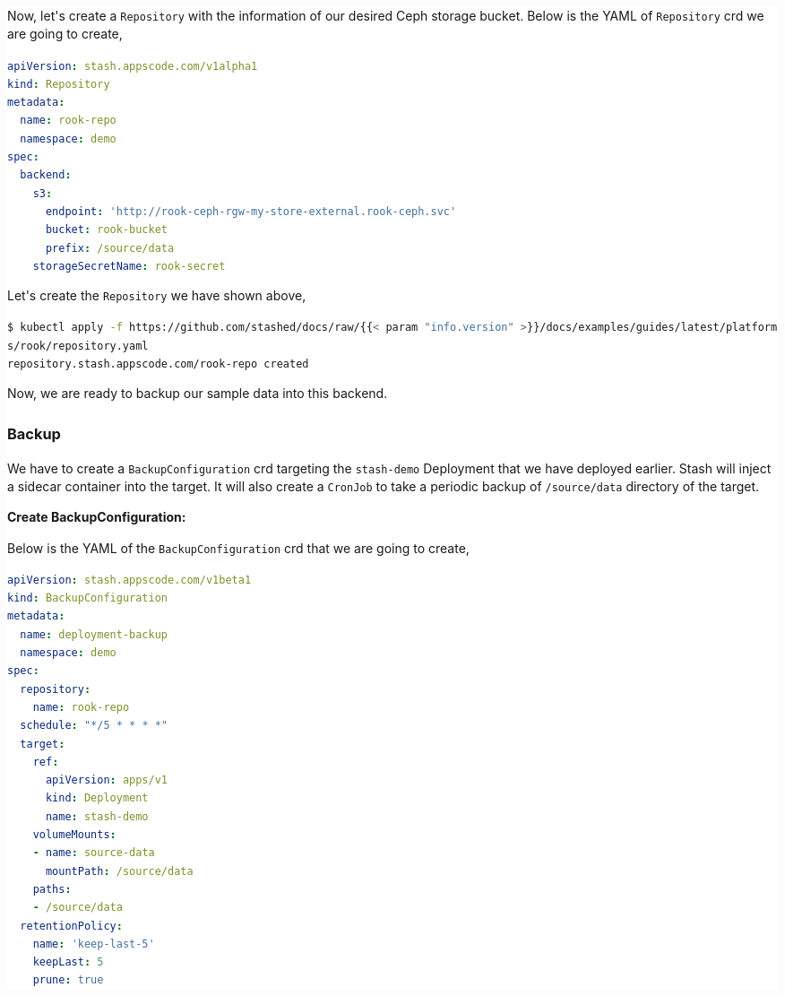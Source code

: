 Now, let's create a `Repository` with the information of our desired Ceph storage bucket. Below is the YAML of `Repository` crd we are going to create,

```yaml
apiVersion: stash.appscode.com/v1alpha1
kind: Repository
metadata:
  name: rook-repo
  namespace: demo
spec:
  backend:
    s3:
      endpoint: 'http://rook-ceph-rgw-my-store-external.rook-ceph.svc'
      bucket: rook-bucket
      prefix: /source/data
    storageSecretName: rook-secret
```

Let's create the `Repository` we have shown above,

```bash
$ kubectl apply -f https://github.com/stashed/docs/raw/{{< param "info.version" >}}/docs/examples/guides/latest/platforms/rook/repository.yaml
repository.stash.appscode.com/rook-repo created
```

Now, we are ready to backup our sample data into this backend.

### Backup

We have to create a `BackupConfiguration` crd targeting the `stash-demo` Deployment that we have deployed earlier. Stash will inject a sidecar container into the target. It will also create a `CronJob` to take a periodic backup of `/source/data` directory of the target.

**Create BackupConfiguration:**

Below is the YAML of the `BackupConfiguration` crd that we are going to create,

```yaml
apiVersion: stash.appscode.com/v1beta1
kind: BackupConfiguration
metadata:
  name: deployment-backup
  namespace: demo
spec:
  repository:
    name: rook-repo
  schedule: "*/5 * * * *"
  target:
    ref:
      apiVersion: apps/v1
      kind: Deployment
      name: stash-demo
    volumeMounts:
    - name: source-data
      mountPath: /source/data
    paths:
    - /source/data
  retentionPolicy:
    name: 'keep-last-5'
    keepLast: 5
    prune: true
```
